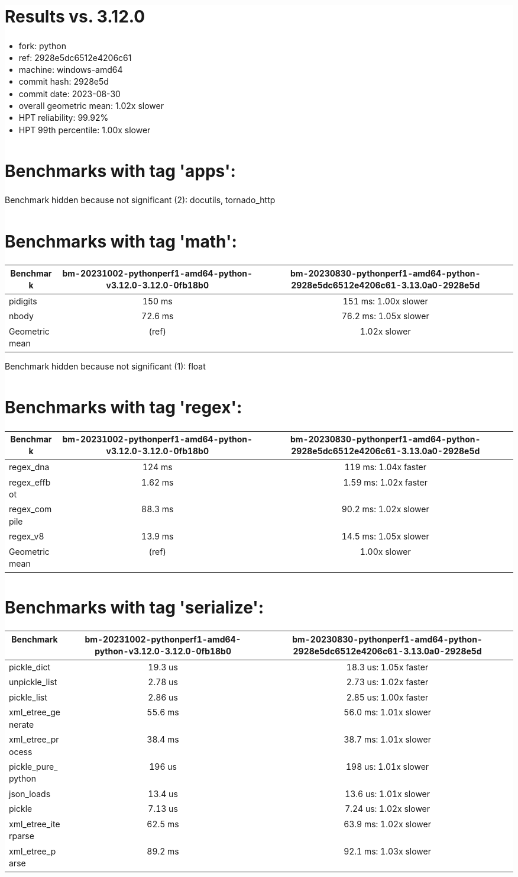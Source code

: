 
# Results vs. 3.12.0

- fork: python
- ref: 2928e5dc6512e4206c61
- machine: windows-amd64
- commit hash: 2928e5d
- commit date: 2023-08-30
- overall geometric mean: 1.02x slower
- HPT reliability: 99.92%
- HPT 99th percentile: 1.00x slower

Benchmarks with tag 'apps':
===========================

Benchmark hidden because not significant (2): docutils, tornado_http

Benchmarks with tag 'math':
===========================

| Benchmark      | bm-20231002-pythonperf1-amd64-python-v3.12.0-3.12.0-0fb18b0 | bm-20230830-pythonperf1-amd64-python-2928e5dc6512e4206c61-3.13.0a0-2928e5d |
|----------------|:-----------------------------------------------------------:|:--------------------------------------------------------------------------:|
| pidigits       | 150 ms                                                      | 151 ms: 1.00x slower                                                       |
| nbody          | 72.6 ms                                                     | 76.2 ms: 1.05x slower                                                      |
| Geometric mean | (ref)                                                       | 1.02x slower                                                               |

Benchmark hidden because not significant (1): float

Benchmarks with tag 'regex':
============================

| Benchmark      | bm-20231002-pythonperf1-amd64-python-v3.12.0-3.12.0-0fb18b0 | bm-20230830-pythonperf1-amd64-python-2928e5dc6512e4206c61-3.13.0a0-2928e5d |
|----------------|:-----------------------------------------------------------:|:--------------------------------------------------------------------------:|
| regex_dna      | 124 ms                                                      | 119 ms: 1.04x faster                                                       |
| regex_effbot   | 1.62 ms                                                     | 1.59 ms: 1.02x faster                                                      |
| regex_compile  | 88.3 ms                                                     | 90.2 ms: 1.02x slower                                                      |
| regex_v8       | 13.9 ms                                                     | 14.5 ms: 1.05x slower                                                      |
| Geometric mean | (ref)                                                       | 1.00x slower                                                               |

Benchmarks with tag 'serialize':
================================

| Benchmark            | bm-20231002-pythonperf1-amd64-python-v3.12.0-3.12.0-0fb18b0 | bm-20230830-pythonperf1-amd64-python-2928e5dc6512e4206c61-3.13.0a0-2928e5d |
|----------------------|:-----------------------------------------------------------:|:--------------------------------------------------------------------------:|
| pickle_dict          | 19.3 us                                                     | 18.3 us: 1.05x faster                                                      |
| unpickle_list        | 2.78 us                                                     | 2.73 us: 1.02x faster                                                      |
| pickle_list          | 2.86 us                                                     | 2.85 us: 1.00x faster                                                      |
| xml_etree_generate   | 55.6 ms                                                     | 56.0 ms: 1.01x slower                                                      |
| xml_etree_process    | 38.4 ms                                                     | 38.7 ms: 1.01x slower                                                      |
| pickle_pure_python   | 196 us                                                      | 198 us: 1.01x slower                                                       |
| json_loads           | 13.4 us                                                     | 13.6 us: 1.01x slower                                                      |
| pickle               | 7.13 us                                                     | 7.24 us: 1.02x slower                                                      |
| xml_etree_iterparse  | 62.5 ms                                                     | 63.9 ms: 1.02x slower                                                      |
| xml_etree_parse      | 89.2 ms                                                     | 92.1 ms: 1.03x slower                                                      |